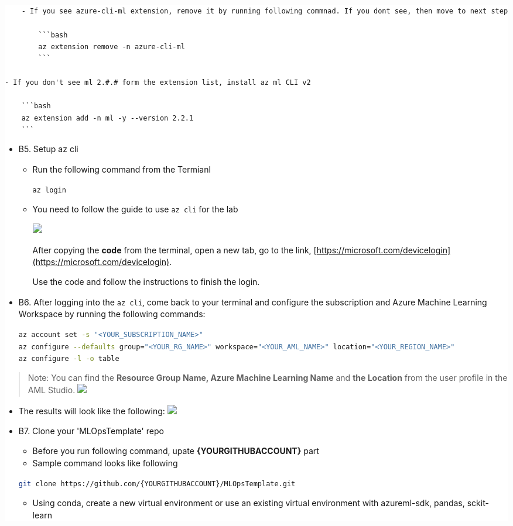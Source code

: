         - If you see azure-cli-ml extension, remove it by running following commnad. If you dont see, then move to next step

            ```bash 
            az extension remove -n azure-cli-ml
            ```
        
    - If you don't see ml 2.#.# form the extension list, install az ml CLI v2

        ```bash 
        az extension add -n ml -y --version 2.2.1
        ```

- B5. Setup az cli

    - Run the following command from the Termianl

        ```bash
        az login
        ```

    - You need to follow the guide to use `az cli` for the lab

        ![](./images/run_mlopsworkshop_azcli006.png)

        After copying the __code__ from the terminal, open a new tab, go to the link, [https://microsoft.com/devicelogin](https://microsoft.com/devicelogin).
        
        Use the code and follow the instructions to finish the login.

- B6. After logging into the `az cli`, come back to your terminal and configure the subscription and Azure Machine Learning Workspace by running the following commands:

    ```bash
    az account set -s "<YOUR_SUBSCRIPTION_NAME>"
    az configure --defaults group="<YOUR_RG_NAME>" workspace="<YOUR_AML_NAME>" location="<YOUR_REGION_NAME>"
    az configure -l -o table
    ```
    
> Note: You can find the __Resource Group Name, Azure Machine Learning Name__ and __the Location__ from the user profile in the AML Studio.
![](./images/run_mlopsworkshop_azcli008.png)

- The results will look like the following:
    ![](./images/run_mlopsworkshop_azcli007.png)

- B7. Clone your 'MLOpsTemplate' repo
    - Before you run following command, upate __{YOURGITHUBACCOUNT}__ part
    - Sample command looks like following

    ```bash
    git clone https://github.com/{YOURGITHUBACCOUNT}/MLOpsTemplate.git
    ```

    - Using conda, create a new virtual environment or use an existing virtual environment with azureml-sdk, pandas, sckit-learn
